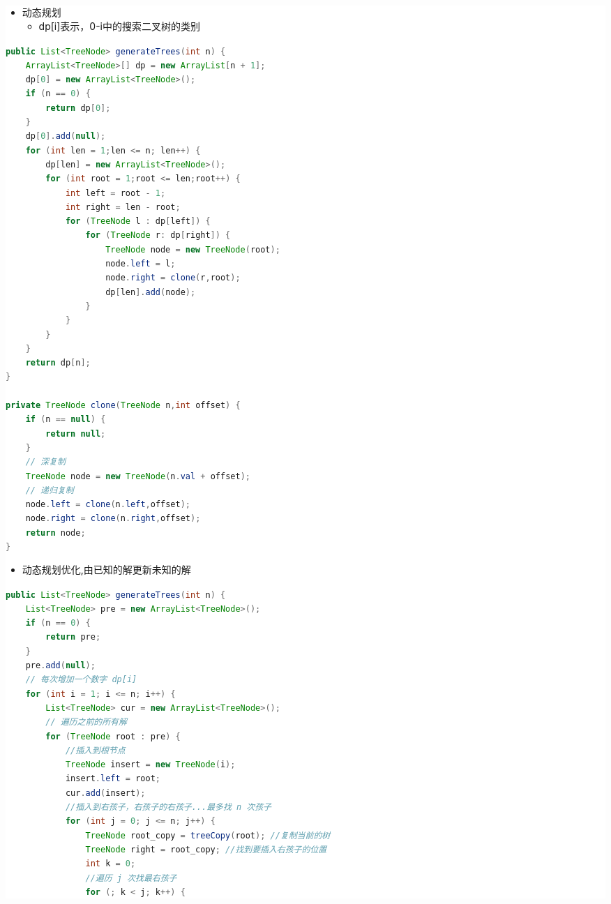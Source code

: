 - 动态规划
    - dp[i]表示，0-i中的搜索二叉树的类别
```java
public List<TreeNode> generateTrees(int n) {
    ArrayList<TreeNode>[] dp = new ArrayList[n + 1];
    dp[0] = new ArrayList<TreeNode>();
    if (n == 0) {
        return dp[0];
    }
    dp[0].add(null);
    for (int len = 1;len <= n; len++) {
        dp[len] = new ArrayList<TreeNode>();
        for (int root = 1;root <= len;root++) {
            int left = root - 1;
            int right = len - root;
            for (TreeNode l : dp[left]) {
                for (TreeNode r: dp[right]) {
                    TreeNode node = new TreeNode(root);
                    node.left = l;
                    node.right = clone(r,root);
                    dp[len].add(node);
                }
            }
        }
    }
    return dp[n];
}

private TreeNode clone(TreeNode n,int offset) {
    if (n == null) {
        return null;
    }
    // 深复制
    TreeNode node = new TreeNode(n.val + offset);
    // 递归复制
    node.left = clone(n.left,offset);
    node.right = clone(n.right,offset);
    return node;
}
```
- 动态规划优化,由已知的解更新未知的解
```java 
public List<TreeNode> generateTrees(int n) {
    List<TreeNode> pre = new ArrayList<TreeNode>();
    if (n == 0) {
        return pre;
    }
    pre.add(null);
    // 每次增加一个数字 dp[i]
    for (int i = 1; i <= n; i++) {
        List<TreeNode> cur = new ArrayList<TreeNode>();
        // 遍历之前的所有解
        for (TreeNode root : pre) {
            //插入到根节点
            TreeNode insert = new TreeNode(i);
            insert.left = root;
            cur.add(insert);
            //插入到右孩子，右孩子的右孩子...最多找 n 次孩子
            for (int j = 0; j <= n; j++) {
                TreeNode root_copy = treeCopy(root); //复制当前的树
                TreeNode right = root_copy; //找到要插入右孩子的位置
                int k = 0;
                //遍历 j 次找最右孩子
                for (; k < j; k++) {
```